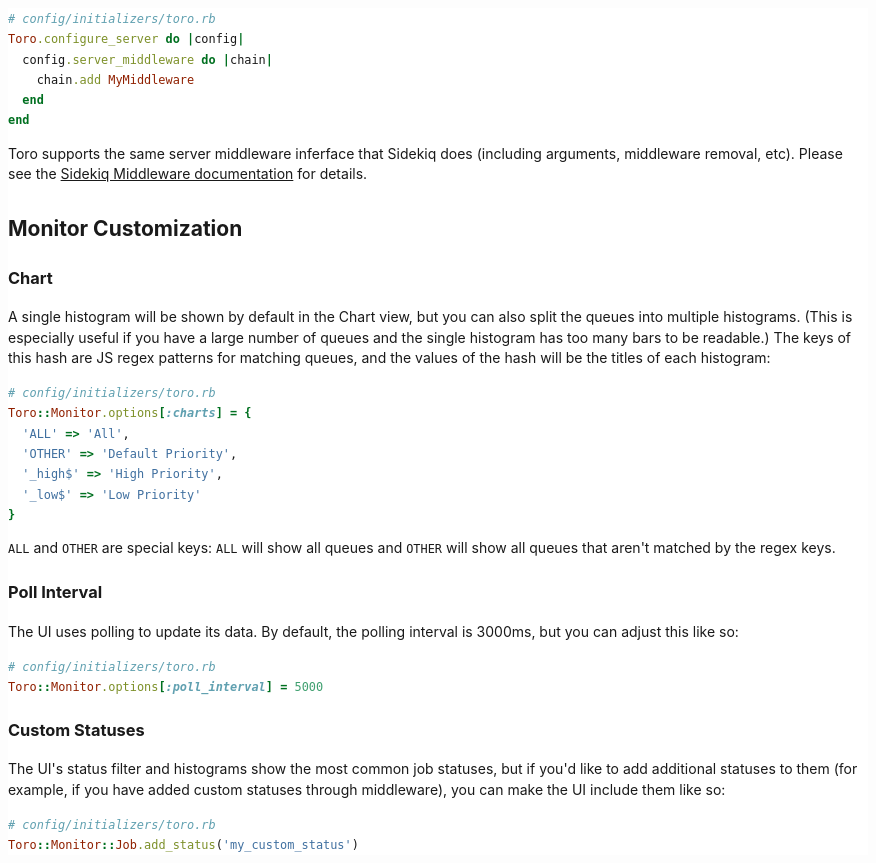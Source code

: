 ```ruby
# config/initializers/toro.rb
Toro.configure_server do |config|
  config.server_middleware do |chain|
    chain.add MyMiddleware
  end
end
```

Toro supports the same server middleware inferface that Sidekiq does (including arguments, middleware removal, etc). Please see the [Sidekiq Middleware documentation](https://github.com/mperham/sidekiq/wiki/Middleware) for details.

Monitor Customization
---------------------

### Chart

A single histogram will be shown by default in the Chart view, but you can also split the queues into multiple histograms. (This is especially useful if you have a large number of queues and the single histogram has too many bars to be readable.) The keys of this hash are JS regex patterns for matching queues, and the values of the hash will be the titles of each histogram:

```ruby
# config/initializers/toro.rb
Toro::Monitor.options[:charts] = {
  'ALL' => 'All',
  'OTHER' => 'Default Priority',
  '_high$' => 'High Priority',
  '_low$' => 'Low Priority'
}
```

`ALL` and `OTHER` are special keys: `ALL` will show all queues and `OTHER` will show all queues that aren't matched by the regex keys.

### Poll Interval

The UI uses polling to update its data. By default, the polling interval is 3000ms, but you can adjust this like so:

```ruby
# config/initializers/toro.rb
Toro::Monitor.options[:poll_interval] = 5000
```

### Custom Statuses

The UI's status filter and histograms show the most common job statuses, but if you'd like to add additional statuses to them (for example, if you have added custom statuses through middleware), you can make the UI include them like so:

```ruby
# config/initializers/toro.rb
Toro::Monitor::Job.add_status('my_custom_status')
```
